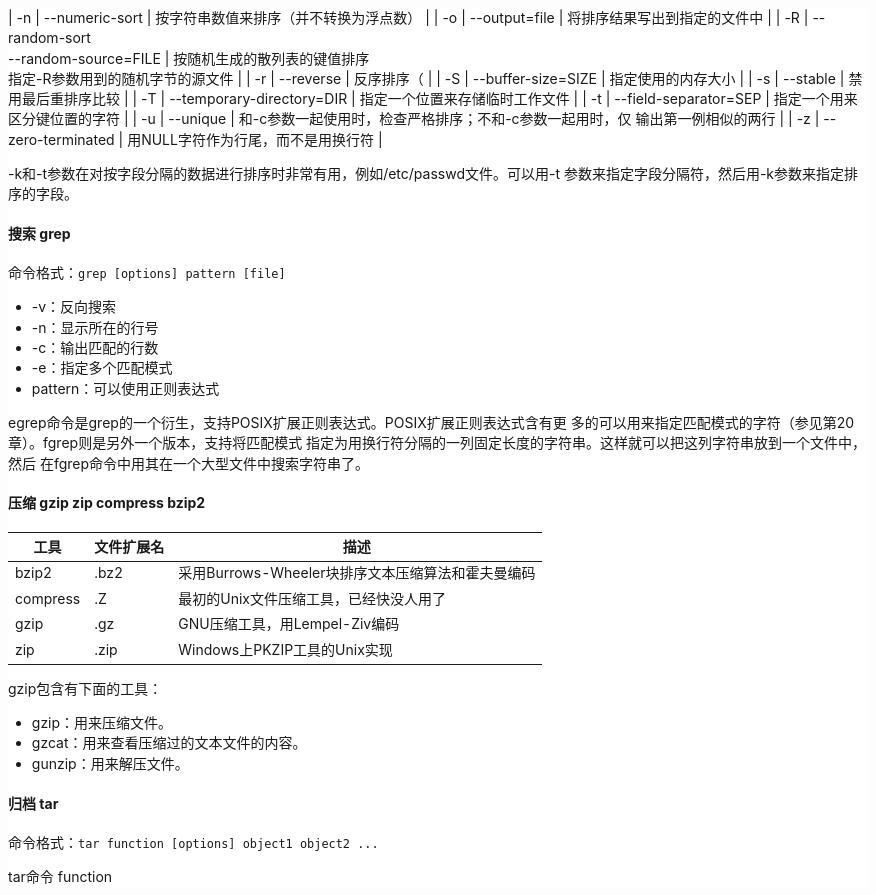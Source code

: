 | -n       | --numeric-sort                           | 按字符串数值来排序（并不转换为浮点数）                       |
| -o       | --output=file                            | 将排序结果写出到指定的文件中                                 |
| -R       | --random-sort <br />--random-source=FILE | 按随机生成的散列表的键值排序 <br />指定-R参数用到的随机字节的源文件 |
| -r       | --reverse                                | 反序排序（                                                   |
| -S       | --buffer-size=SIZE                       | 指定使用的内存大小                                           |
| -s       | --stable                                 | 禁用最后重排序比较                                           |
| -T       | --temporary-directory=DIR                | 指定一个位置来存储临时工作文件                               |
| -t       | --field-separator=SEP                    | 指定一个用来区分键位置的字符                                 |
| -u       | --unique                                 | 和-c参数一起使用时，检查严格排序；不和-c参数一起用时，仅 输出第一例相似的两行 |
| -z       | --zero-terminated                        | 用NULL字符作为行尾，而不是用换行符                           |

-k和-t参数在对按字段分隔的数据进行排序时非常有用，例如/etc/passwd文件。可以用-t 参数来指定字段分隔符，然后用-k参数来指定排序的字段。

#### 搜索 grep

命令格式：`grep [options] pattern [file]`

- -v：反向搜索
- -n：显示所在的行号
- -c：输出匹配的行数
- -e：指定多个匹配模式
- pattern：可以使用正则表达式

egrep命令是grep的一个衍生，支持POSIX扩展正则表达式。POSIX扩展正则表达式含有更 多的可以用来指定匹配模式的字符（参见第20章）。fgrep则是另外一个版本，支持将匹配模式 指定为用换行符分隔的一列固定长度的字符串。这样就可以把这列字符串放到一个文件中，然后 在fgrep命令中用其在一个大型文件中搜索字符串了。 

#### 压缩 gzip zip  compress bzip2

| 工具     | 文件扩展名 | 描述                                              |
| -------- | ---------- | ------------------------------------------------- |
| bzip2    | .bz2       | 采用Burrows-Wheeler块排序文本压缩算法和霍夫曼编码 |
| compress | .Z         | 最初的Unix文件压缩工具，已经快没人用了            |
| gzip     | .gz        | GNU压缩工具，用Lempel-Ziv编码                     |
| zip      | .zip       | Windows上PKZIP工具的Unix实现                      |

gzip包含有下面的工具：

-  gzip：用来压缩文件。 
- gzcat：用来查看压缩过的文本文件的内容。 
- gunzip：用来解压文件。 

#### 归档 tar

命令格式：`tar function [options] object1 object2 ...`

tar命令 function 
